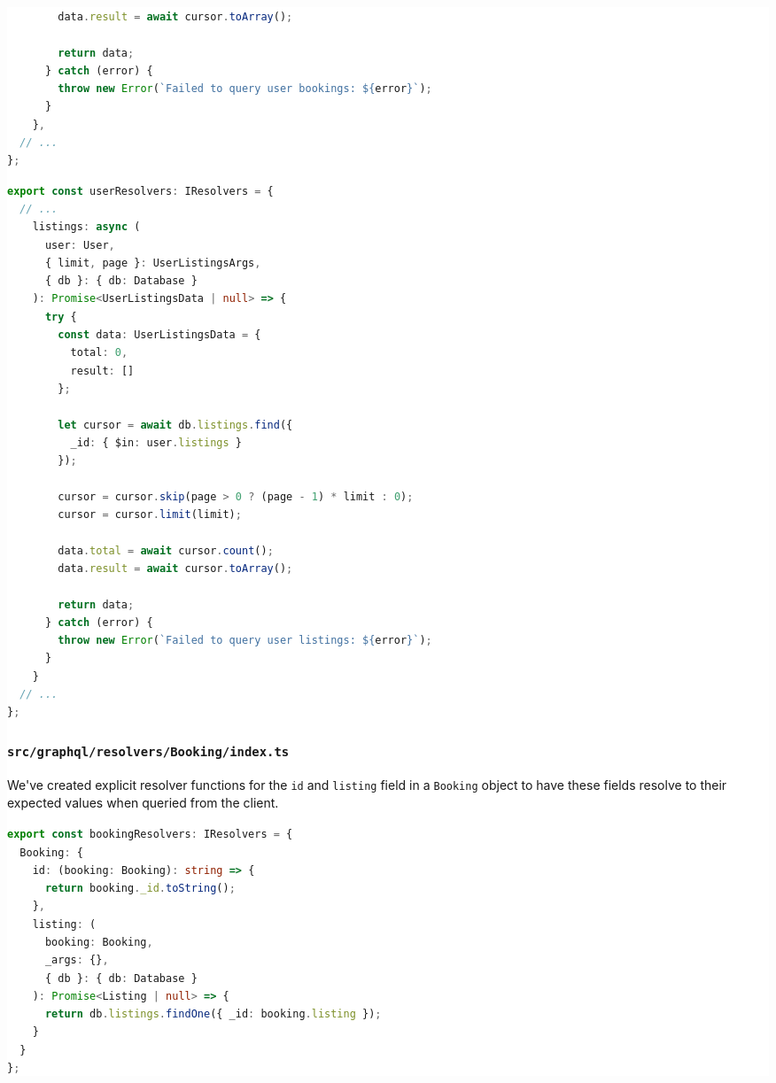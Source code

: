 ```ts
        data.result = await cursor.toArray();

        return data;
      } catch (error) {
        throw new Error(`Failed to query user bookings: ${error}`);
      }
    },
  // ...
};
```

```ts
export const userResolvers: IResolvers = {
  // ...
    listings: async (
      user: User,
      { limit, page }: UserListingsArgs,
      { db }: { db: Database }
    ): Promise<UserListingsData | null> => {
      try {
        const data: UserListingsData = {
          total: 0,
          result: []
        };

        let cursor = await db.listings.find({
          _id: { $in: user.listings }
        });

        cursor = cursor.skip(page > 0 ? (page - 1) * limit : 0);
        cursor = cursor.limit(limit);

        data.total = await cursor.count();
        data.result = await cursor.toArray();

        return data;
      } catch (error) {
        throw new Error(`Failed to query user listings: ${error}`);
      }
    }
  // ...
};
```

### `src/graphql/resolvers/Booking/index.ts`

We've created explicit resolver functions for the `id` and `listing` field in a `Booking` object to have these fields resolve to their expected values when queried from the client.

```ts
export const bookingResolvers: IResolvers = {
  Booking: {
    id: (booking: Booking): string => {
      return booking._id.toString();
    },
    listing: (
      booking: Booking,
      _args: {},
      { db }: { db: Database }
    ): Promise<Listing | null> => {
      return db.listings.findOne({ _id: booking.listing });
    }
  }
};
```